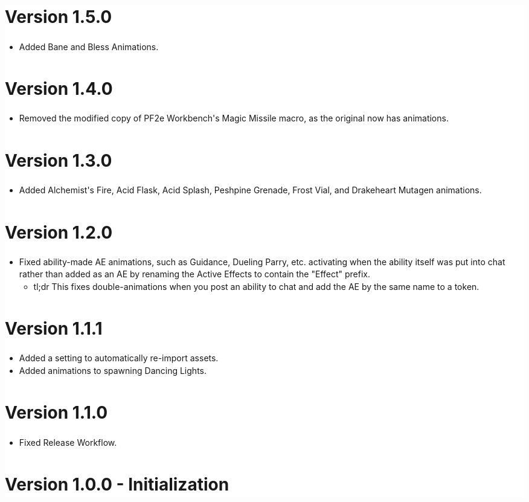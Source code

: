 # Version 1.5.0

- Added Bane and Bless Animations.

# Version 1.4.0

- Removed the modified copy of PF2e Workbench's Magic Missile macro, as the original now has animations.

# Version 1.3.0

- Added Alchemist's Fire, Acid Flask, Acid Splash, Peshpine Grenade, Frost Vial, and Drakeheart Mutagen animations.

# Version 1.2.0

- Fixed ability-made AE animations, such as Guidance, Dueling Parry, etc. activating when the ability itself was put into chat rather than added as an AE by renaming the Active Effects to contain the "Effect" prefix.
  - tl;dr This fixes double-animations when you post an ability to chat and add the AE by the same name to a token.

# Version 1.1.1

- Added a setting to automatically re-import assets.
- Added animations to spawning Dancing Lights.

# Version 1.1.0

- Fixed Release Workflow.

# Version 1.0.0 - Initialization
